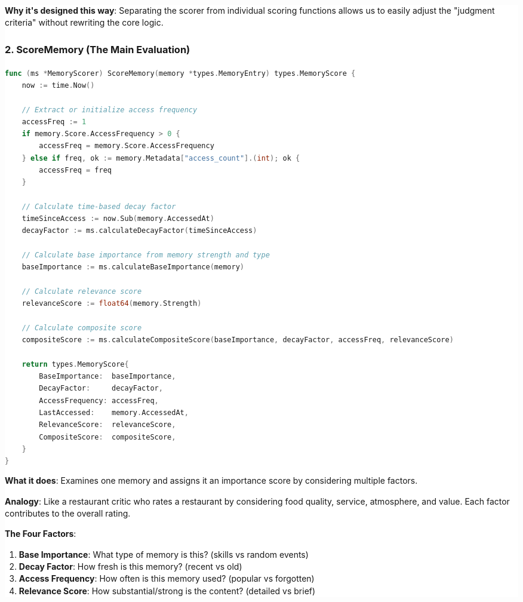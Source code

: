 **Why it's designed this way**: Separating the scorer from individual scoring functions allows us to easily adjust the "judgment criteria" without rewriting the core logic.

### 2. ScoreMemory (The Main Evaluation)

```go
func (ms *MemoryScorer) ScoreMemory(memory *types.MemoryEntry) types.MemoryScore {
    now := time.Now()
    
    // Extract or initialize access frequency
    accessFreq := 1
    if memory.Score.AccessFrequency > 0 {
        accessFreq = memory.Score.AccessFrequency
    } else if freq, ok := memory.Metadata["access_count"].(int); ok {
        accessFreq = freq
    }
    
    // Calculate time-based decay factor
    timeSinceAccess := now.Sub(memory.AccessedAt)
    decayFactor := ms.calculateDecayFactor(timeSinceAccess)
    
    // Calculate base importance from memory strength and type
    baseImportance := ms.calculateBaseImportance(memory)
    
    // Calculate relevance score
    relevanceScore := float64(memory.Strength)
    
    // Calculate composite score
    compositeScore := ms.calculateCompositeScore(baseImportance, decayFactor, accessFreq, relevanceScore)
    
    return types.MemoryScore{
        BaseImportance:  baseImportance,
        DecayFactor:     decayFactor,
        AccessFrequency: accessFreq,
        LastAccessed:    memory.AccessedAt,
        RelevanceScore:  relevanceScore,
        CompositeScore:  compositeScore,
    }
}
```

**What it does**: Examines one memory and assigns it an importance score by considering multiple factors.

**Analogy**: Like a restaurant critic who rates a restaurant by considering food quality, service, atmosphere, and value. Each factor contributes to the overall rating.

**The Four Factors**:
1. **Base Importance**: What type of memory is this? (skills vs random events)
2. **Decay Factor**: How fresh is this memory? (recent vs old)
3. **Access Frequency**: How often is this memory used? (popular vs forgotten)
4. **Relevance Score**: How substantial/strong is the content? (detailed vs brief)
